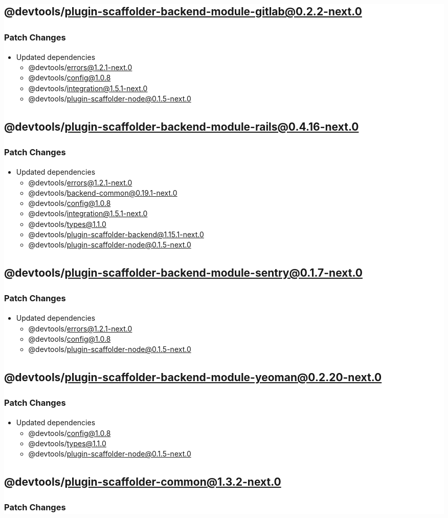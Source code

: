 ## @devtools/plugin-scaffolder-backend-module-gitlab@0.2.2-next.0

### Patch Changes

- Updated dependencies
  - @devtools/errors@1.2.1-next.0
  - @devtools/config@1.0.8
  - @devtools/integration@1.5.1-next.0
  - @devtools/plugin-scaffolder-node@0.1.5-next.0

## @devtools/plugin-scaffolder-backend-module-rails@0.4.16-next.0

### Patch Changes

- Updated dependencies
  - @devtools/errors@1.2.1-next.0
  - @devtools/backend-common@0.19.1-next.0
  - @devtools/config@1.0.8
  - @devtools/integration@1.5.1-next.0
  - @devtools/types@1.1.0
  - @devtools/plugin-scaffolder-backend@1.15.1-next.0
  - @devtools/plugin-scaffolder-node@0.1.5-next.0

## @devtools/plugin-scaffolder-backend-module-sentry@0.1.7-next.0

### Patch Changes

- Updated dependencies
  - @devtools/errors@1.2.1-next.0
  - @devtools/config@1.0.8
  - @devtools/plugin-scaffolder-node@0.1.5-next.0

## @devtools/plugin-scaffolder-backend-module-yeoman@0.2.20-next.0

### Patch Changes

- Updated dependencies
  - @devtools/config@1.0.8
  - @devtools/types@1.1.0
  - @devtools/plugin-scaffolder-node@0.1.5-next.0

## @devtools/plugin-scaffolder-common@1.3.2-next.0

### Patch Changes
